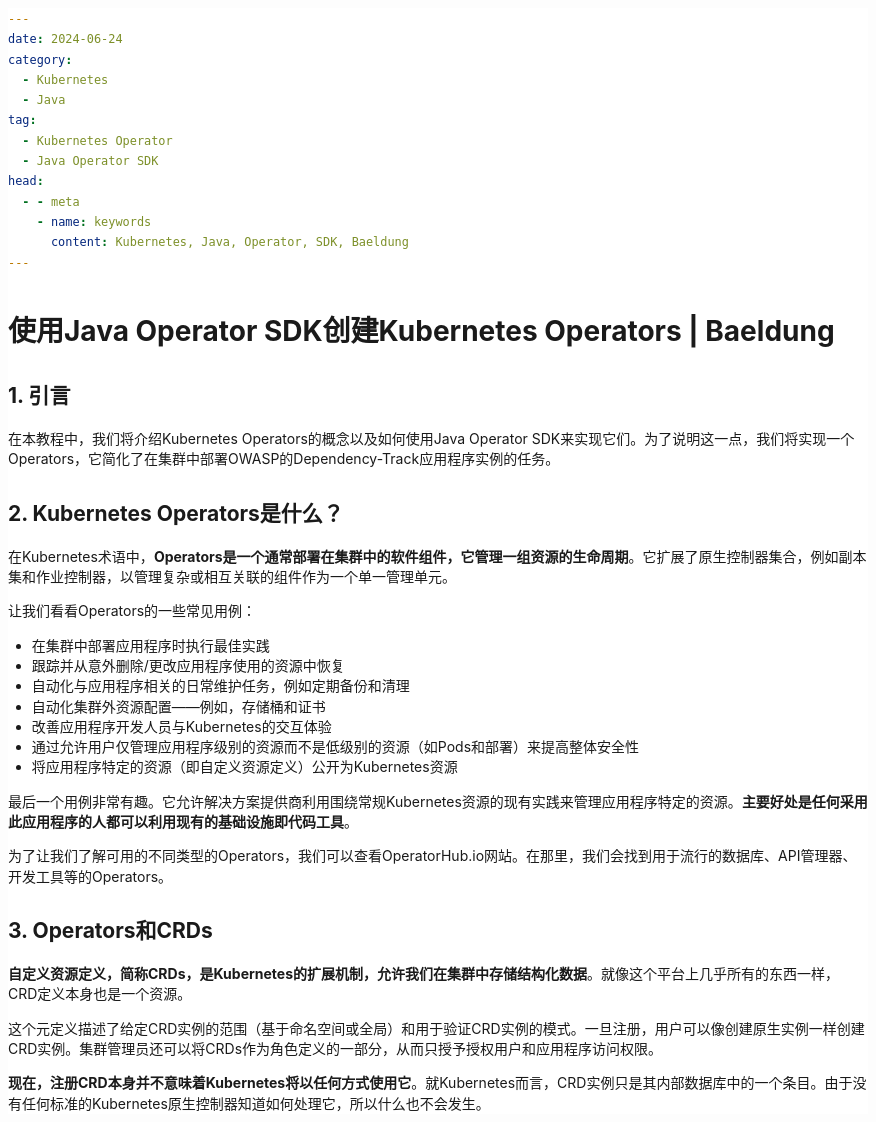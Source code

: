```yaml
---
date: 2024-06-24
category:
  - Kubernetes
  - Java
tag:
  - Kubernetes Operator
  - Java Operator SDK
head:
  - - meta
    - name: keywords
      content: Kubernetes, Java, Operator, SDK, Baeldung
---
```


# 使用Java Operator SDK创建Kubernetes Operators | Baeldung

## 1. 引言

在本教程中，我们将介绍Kubernetes Operators的概念以及如何使用Java Operator SDK来实现它们。为了说明这一点，我们将实现一个Operators，它简化了在集群中部署OWASP的Dependency-Track应用程序实例的任务。

## 2. Kubernetes Operators是什么？

在Kubernetes术语中，**Operators是一个通常部署在集群中的软件组件，它管理一组资源的生命周期**。它扩展了原生控制器集合，例如副本集和作业控制器，以管理复杂或相互关联的组件作为一个单一管理单元。

让我们看看Operators的一些常见用例：

- 在集群中部署应用程序时执行最佳实践
- 跟踪并从意外删除/更改应用程序使用的资源中恢复
- 自动化与应用程序相关的日常维护任务，例如定期备份和清理
- 自动化集群外资源配置——例如，存储桶和证书
- 改善应用程序开发人员与Kubernetes的交互体验
- 通过允许用户仅管理应用程序级别的资源而不是低级别的资源（如Pods和部署）来提高整体安全性
- 将应用程序特定的资源（即自定义资源定义）公开为Kubernetes资源

最后一个用例非常有趣。它允许解决方案提供商利用围绕常规Kubernetes资源的现有实践来管理应用程序特定的资源。**主要好处是任何采用此应用程序的人都可以利用现有的基础设施即代码工具**。

为了让我们了解可用的不同类型的Operators，我们可以查看OperatorHub.io网站。在那里，我们会找到用于流行的数据库、API管理器、开发工具等的Operators。

## 3. Operators和CRDs

**自定义资源定义，简称CRDs，是Kubernetes的扩展机制，允许我们在集群中存储结构化数据**。就像这个平台上几乎所有的东西一样，CRD定义本身也是一个资源。

这个元定义描述了给定CRD实例的范围（基于命名空间或全局）和用于验证CRD实例的模式。一旦注册，用户可以像创建原生实例一样创建CRD实例。集群管理员还可以将CRDs作为角色定义的一部分，从而只授予授权用户和应用程序访问权限。

**现在，注册CRD本身并不意味着Kubernetes将以任何方式使用它**。就Kubernetes而言，CRD实例只是其内部数据库中的一个条目。由于没有任何标准的Kubernetes原生控制器知道如何处理它，所以什么也不会发生。
